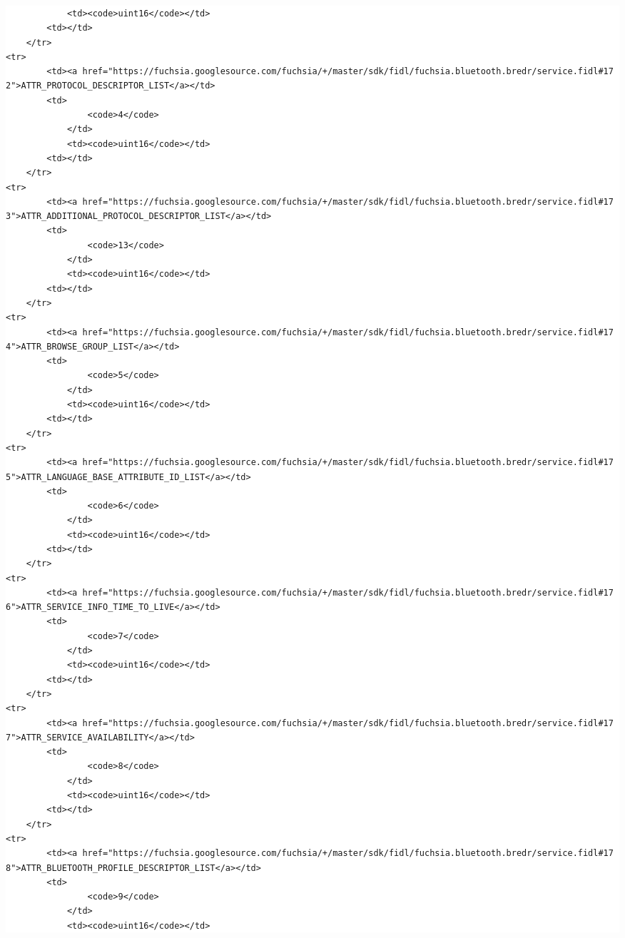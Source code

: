                 <td><code>uint16</code></td>
            <td></td>
        </tr>
    <tr>
            <td><a href="https://fuchsia.googlesource.com/fuchsia/+/master/sdk/fidl/fuchsia.bluetooth.bredr/service.fidl#172">ATTR_PROTOCOL_DESCRIPTOR_LIST</a></td>
            <td>
                    <code>4</code>
                </td>
                <td><code>uint16</code></td>
            <td></td>
        </tr>
    <tr>
            <td><a href="https://fuchsia.googlesource.com/fuchsia/+/master/sdk/fidl/fuchsia.bluetooth.bredr/service.fidl#173">ATTR_ADDITIONAL_PROTOCOL_DESCRIPTOR_LIST</a></td>
            <td>
                    <code>13</code>
                </td>
                <td><code>uint16</code></td>
            <td></td>
        </tr>
    <tr>
            <td><a href="https://fuchsia.googlesource.com/fuchsia/+/master/sdk/fidl/fuchsia.bluetooth.bredr/service.fidl#174">ATTR_BROWSE_GROUP_LIST</a></td>
            <td>
                    <code>5</code>
                </td>
                <td><code>uint16</code></td>
            <td></td>
        </tr>
    <tr>
            <td><a href="https://fuchsia.googlesource.com/fuchsia/+/master/sdk/fidl/fuchsia.bluetooth.bredr/service.fidl#175">ATTR_LANGUAGE_BASE_ATTRIBUTE_ID_LIST</a></td>
            <td>
                    <code>6</code>
                </td>
                <td><code>uint16</code></td>
            <td></td>
        </tr>
    <tr>
            <td><a href="https://fuchsia.googlesource.com/fuchsia/+/master/sdk/fidl/fuchsia.bluetooth.bredr/service.fidl#176">ATTR_SERVICE_INFO_TIME_TO_LIVE</a></td>
            <td>
                    <code>7</code>
                </td>
                <td><code>uint16</code></td>
            <td></td>
        </tr>
    <tr>
            <td><a href="https://fuchsia.googlesource.com/fuchsia/+/master/sdk/fidl/fuchsia.bluetooth.bredr/service.fidl#177">ATTR_SERVICE_AVAILABILITY</a></td>
            <td>
                    <code>8</code>
                </td>
                <td><code>uint16</code></td>
            <td></td>
        </tr>
    <tr>
            <td><a href="https://fuchsia.googlesource.com/fuchsia/+/master/sdk/fidl/fuchsia.bluetooth.bredr/service.fidl#178">ATTR_BLUETOOTH_PROFILE_DESCRIPTOR_LIST</a></td>
            <td>
                    <code>9</code>
                </td>
                <td><code>uint16</code></td>